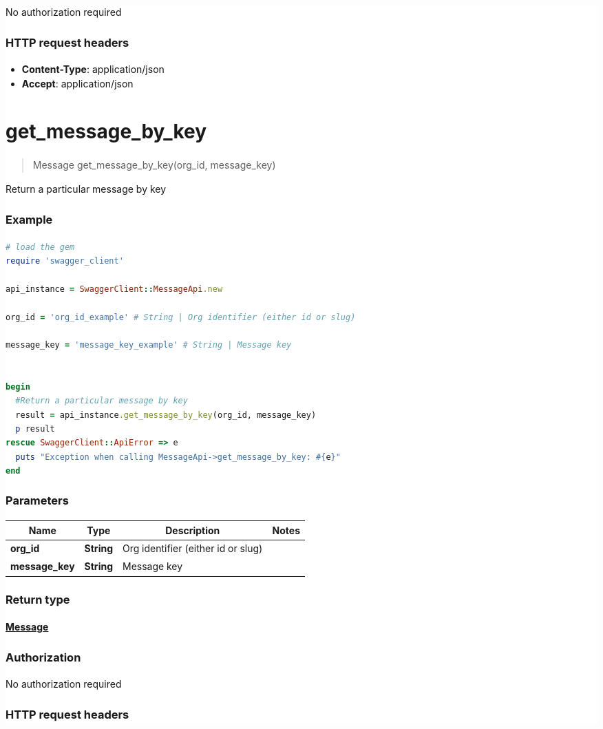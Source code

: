 No authorization required

### HTTP request headers

 - **Content-Type**: application/json
 - **Accept**: application/json



# **get_message_by_key**
> Message get_message_by_key(org_id, message_key)

Return a particular message by key



### Example
```ruby
# load the gem
require 'swagger_client'

api_instance = SwaggerClient::MessageApi.new

org_id = 'org_id_example' # String | Org identifier (either id or slug)

message_key = 'message_key_example' # String | Message key


begin
  #Return a particular message by key
  result = api_instance.get_message_by_key(org_id, message_key)
  p result
rescue SwaggerClient::ApiError => e
  puts "Exception when calling MessageApi->get_message_by_key: #{e}"
end
```

### Parameters

Name | Type | Description  | Notes
------------- | ------------- | ------------- | -------------
 **org_id** | **String**| Org identifier (either id or slug) | 
 **message_key** | **String**| Message key | 

### Return type

[**Message**](Message.md)

### Authorization

No authorization required

### HTTP request headers
